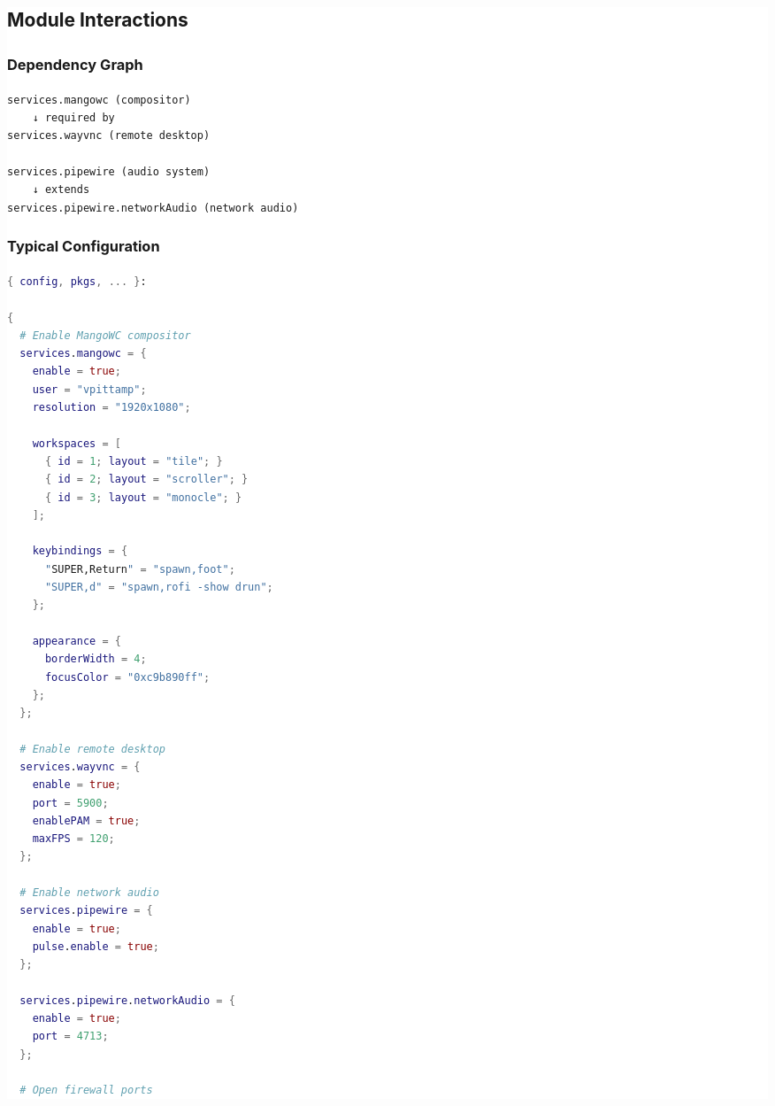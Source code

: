 ## Module Interactions

### Dependency Graph

```
services.mangowc (compositor)
    ↓ required by
services.wayvnc (remote desktop)

services.pipewire (audio system)
    ↓ extends
services.pipewire.networkAudio (network audio)
```

### Typical Configuration

```nix
{ config, pkgs, ... }:

{
  # Enable MangoWC compositor
  services.mangowc = {
    enable = true;
    user = "vpittamp";
    resolution = "1920x1080";

    workspaces = [
      { id = 1; layout = "tile"; }
      { id = 2; layout = "scroller"; }
      { id = 3; layout = "monocle"; }
    ];

    keybindings = {
      "SUPER,Return" = "spawn,foot";
      "SUPER,d" = "spawn,rofi -show drun";
    };

    appearance = {
      borderWidth = 4;
      focusColor = "0xc9b890ff";
    };
  };

  # Enable remote desktop
  services.wayvnc = {
    enable = true;
    port = 5900;
    enablePAM = true;
    maxFPS = 120;
  };

  # Enable network audio
  services.pipewire = {
    enable = true;
    pulse.enable = true;
  };

  services.pipewire.networkAudio = {
    enable = true;
    port = 4713;
  };

  # Open firewall ports
```